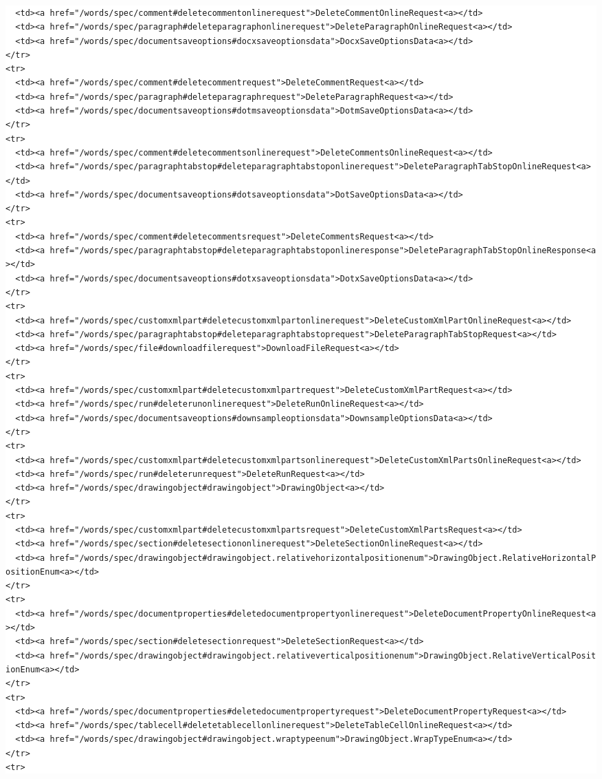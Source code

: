       <td><a href="/words/spec/comment#deletecommentonlinerequest">DeleteCommentOnlineRequest<a></td>
      <td><a href="/words/spec/paragraph#deleteparagraphonlinerequest">DeleteParagraphOnlineRequest<a></td>
      <td><a href="/words/spec/documentsaveoptions#docxsaveoptionsdata">DocxSaveOptionsData<a></td>
    </tr>
    <tr>
      <td><a href="/words/spec/comment#deletecommentrequest">DeleteCommentRequest<a></td>
      <td><a href="/words/spec/paragraph#deleteparagraphrequest">DeleteParagraphRequest<a></td>
      <td><a href="/words/spec/documentsaveoptions#dotmsaveoptionsdata">DotmSaveOptionsData<a></td>
    </tr>
    <tr>
      <td><a href="/words/spec/comment#deletecommentsonlinerequest">DeleteCommentsOnlineRequest<a></td>
      <td><a href="/words/spec/paragraphtabstop#deleteparagraphtabstoponlinerequest">DeleteParagraphTabStopOnlineRequest<a></td>
      <td><a href="/words/spec/documentsaveoptions#dotsaveoptionsdata">DotSaveOptionsData<a></td>
    </tr>
    <tr>
      <td><a href="/words/spec/comment#deletecommentsrequest">DeleteCommentsRequest<a></td>
      <td><a href="/words/spec/paragraphtabstop#deleteparagraphtabstoponlineresponse">DeleteParagraphTabStopOnlineResponse<a></td>
      <td><a href="/words/spec/documentsaveoptions#dotxsaveoptionsdata">DotxSaveOptionsData<a></td>
    </tr>
    <tr>
      <td><a href="/words/spec/customxmlpart#deletecustomxmlpartonlinerequest">DeleteCustomXmlPartOnlineRequest<a></td>
      <td><a href="/words/spec/paragraphtabstop#deleteparagraphtabstoprequest">DeleteParagraphTabStopRequest<a></td>
      <td><a href="/words/spec/file#downloadfilerequest">DownloadFileRequest<a></td>
    </tr>
    <tr>
      <td><a href="/words/spec/customxmlpart#deletecustomxmlpartrequest">DeleteCustomXmlPartRequest<a></td>
      <td><a href="/words/spec/run#deleterunonlinerequest">DeleteRunOnlineRequest<a></td>
      <td><a href="/words/spec/documentsaveoptions#downsampleoptionsdata">DownsampleOptionsData<a></td>
    </tr>
    <tr>
      <td><a href="/words/spec/customxmlpart#deletecustomxmlpartsonlinerequest">DeleteCustomXmlPartsOnlineRequest<a></td>
      <td><a href="/words/spec/run#deleterunrequest">DeleteRunRequest<a></td>
      <td><a href="/words/spec/drawingobject#drawingobject">DrawingObject<a></td>
    </tr>
    <tr>
      <td><a href="/words/spec/customxmlpart#deletecustomxmlpartsrequest">DeleteCustomXmlPartsRequest<a></td>
      <td><a href="/words/spec/section#deletesectiononlinerequest">DeleteSectionOnlineRequest<a></td>
      <td><a href="/words/spec/drawingobject#drawingobject.relativehorizontalpositionenum">DrawingObject.RelativeHorizontalPositionEnum<a></td>
    </tr>
    <tr>
      <td><a href="/words/spec/documentproperties#deletedocumentpropertyonlinerequest">DeleteDocumentPropertyOnlineRequest<a></td>
      <td><a href="/words/spec/section#deletesectionrequest">DeleteSectionRequest<a></td>
      <td><a href="/words/spec/drawingobject#drawingobject.relativeverticalpositionenum">DrawingObject.RelativeVerticalPositionEnum<a></td>
    </tr>
    <tr>
      <td><a href="/words/spec/documentproperties#deletedocumentpropertyrequest">DeleteDocumentPropertyRequest<a></td>
      <td><a href="/words/spec/tablecell#deletetablecellonlinerequest">DeleteTableCellOnlineRequest<a></td>
      <td><a href="/words/spec/drawingobject#drawingobject.wraptypeenum">DrawingObject.WrapTypeEnum<a></td>
    </tr>
    <tr>